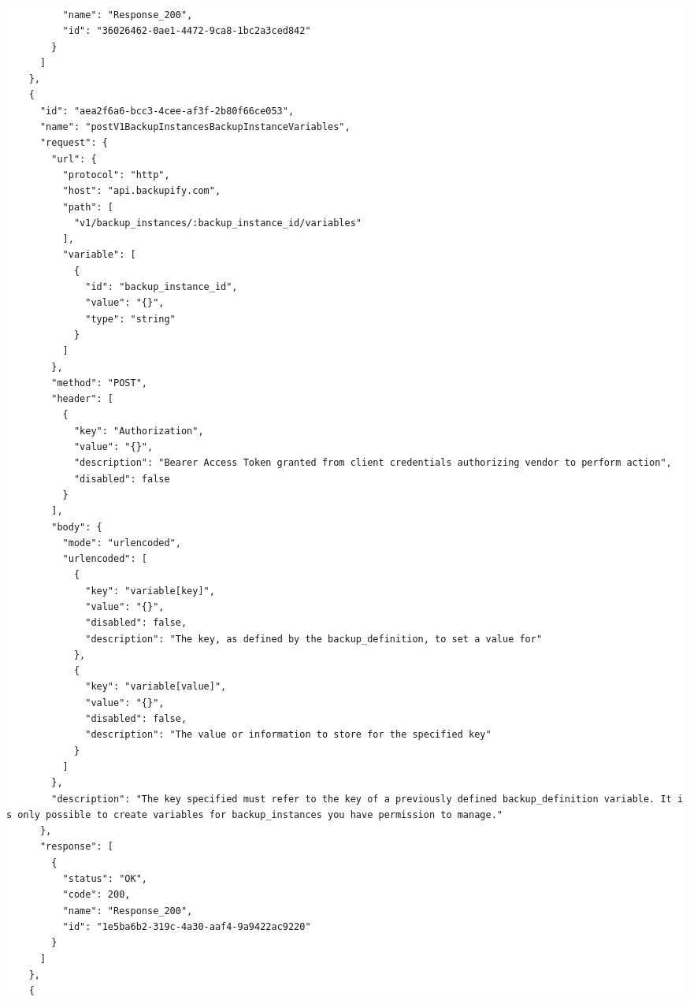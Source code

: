              "name": "Response_200",
              "id": "36026462-0ae1-4472-9ca8-1bc2a3ced842"
            }
          ]
        },
        {
          "id": "aea2f6a6-bcc3-4cee-af3f-2b80f66ce053",
          "name": "postV1BackupInstancesBackupInstanceVariables",
          "request": {
            "url": {
              "protocol": "http",
              "host": "api.backupify.com",
              "path": [
                "v1/backup_instances/:backup_instance_id/variables"
              ],
              "variable": [
                {
                  "id": "backup_instance_id",
                  "value": "{}",
                  "type": "string"
                }
              ]
            },
            "method": "POST",
            "header": [
              {
                "key": "Authorization",
                "value": "{}",
                "description": "Bearer Access Token granted from client credentials authorizing vendor to perform action",
                "disabled": false
              }
            ],
            "body": {
              "mode": "urlencoded",
              "urlencoded": [
                {
                  "key": "variable[key]",
                  "value": "{}",
                  "disabled": false,
                  "description": "The key, as defined by the backup_definition, to set a value for"
                },
                {
                  "key": "variable[value]",
                  "value": "{}",
                  "disabled": false,
                  "description": "The value or information to store for the specified key"
                }
              ]
            },
            "description": "The key specified must refer to the key of a previously defined backup_definition variable. It is only possible to create variables for backup_instances you have permission to manage."
          },
          "response": [
            {
              "status": "OK",
              "code": 200,
              "name": "Response_200",
              "id": "1e5ba6b2-319c-4a30-aaf4-9a9422ac9220"
            }
          ]
        },
        {